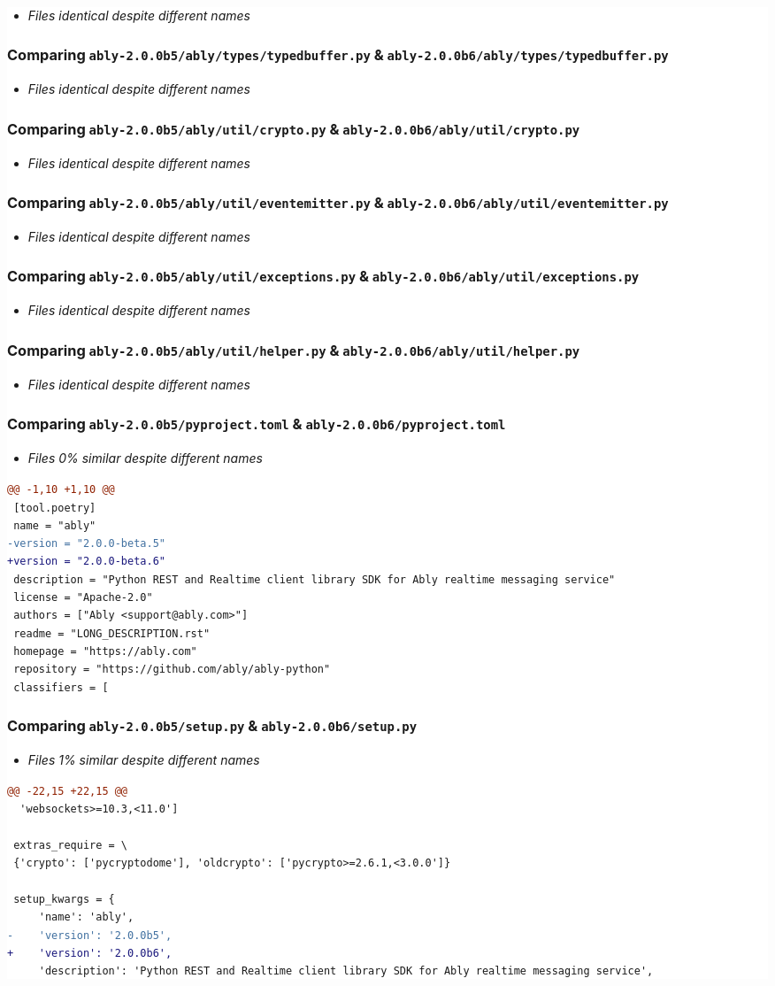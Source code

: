  * *Files identical despite different names*

### Comparing `ably-2.0.0b5/ably/types/typedbuffer.py` & `ably-2.0.0b6/ably/types/typedbuffer.py`

 * *Files identical despite different names*

### Comparing `ably-2.0.0b5/ably/util/crypto.py` & `ably-2.0.0b6/ably/util/crypto.py`

 * *Files identical despite different names*

### Comparing `ably-2.0.0b5/ably/util/eventemitter.py` & `ably-2.0.0b6/ably/util/eventemitter.py`

 * *Files identical despite different names*

### Comparing `ably-2.0.0b5/ably/util/exceptions.py` & `ably-2.0.0b6/ably/util/exceptions.py`

 * *Files identical despite different names*

### Comparing `ably-2.0.0b5/ably/util/helper.py` & `ably-2.0.0b6/ably/util/helper.py`

 * *Files identical despite different names*

### Comparing `ably-2.0.0b5/pyproject.toml` & `ably-2.0.0b6/pyproject.toml`

 * *Files 0% similar despite different names*

```diff
@@ -1,10 +1,10 @@
 [tool.poetry]
 name = "ably"
-version = "2.0.0-beta.5"
+version = "2.0.0-beta.6"
 description = "Python REST and Realtime client library SDK for Ably realtime messaging service"
 license = "Apache-2.0"
 authors = ["Ably <support@ably.com>"]
 readme = "LONG_DESCRIPTION.rst"
 homepage = "https://ably.com"
 repository = "https://github.com/ably/ably-python"
 classifiers = [
```

### Comparing `ably-2.0.0b5/setup.py` & `ably-2.0.0b6/setup.py`

 * *Files 1% similar despite different names*

```diff
@@ -22,15 +22,15 @@
  'websockets>=10.3,<11.0']
 
 extras_require = \
 {'crypto': ['pycryptodome'], 'oldcrypto': ['pycrypto>=2.6.1,<3.0.0']}
 
 setup_kwargs = {
     'name': 'ably',
-    'version': '2.0.0b5',
+    'version': '2.0.0b6',
     'description': 'Python REST and Realtime client library SDK for Ably realtime messaging service',
```